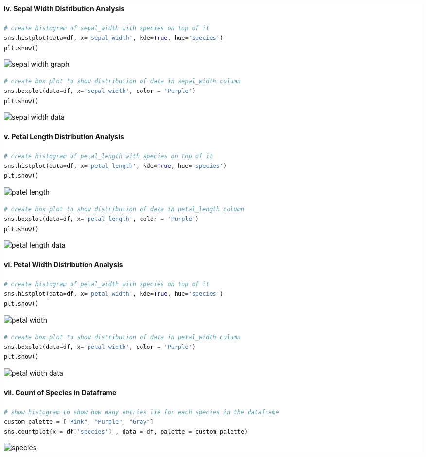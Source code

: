 #### iv. Sepal Width Distribution Analysis
```python
# create histogram of sepal_width with species on top of it
sns.histplot(data=df, x='sepal_width', kde=True, hue='species')
plt.show()
```
![sepal width graph](https://github.com/Tayyaba-Abro/CodSoft-Internship-Task-Iris-Flow-Specification/assets/47588244/fb25cb84-5931-4304-87d2-cd01758d4fee)

```python
# create box plot to show distribution of data in sepal_width column
sns.boxplot(data=df, x='sepal_width', color = 'Purple')
plt.show()
```
![sepal width data](https://github.com/Tayyaba-Abro/CodSoft-Internship-Task-Iris-Flow-Specification/assets/47588244/56dcfed5-5c4e-48e8-875d-ab4f9b5f2452)

#### v. Petal Length Distribution Analysis
```python 
# create histogram of petal_length with species on top of it
sns.histplot(data=df, x='petal_length', kde=True, hue='species')
plt.show()
```
![patel length](https://github.com/Tayyaba-Abro/CodSoft-Internship-Task-Iris-Flow-Specification/assets/47588244/dd7fd4c3-b3a7-4bae-838d-1693010e0a41)

```python
# create box plot to show distribution of data in petal_length column
sns.boxplot(data=df, x='petal_length', color = 'Purple')
plt.show()
```
![petal length data](https://github.com/Tayyaba-Abro/CodSoft-Internship-Task-Iris-Flow-Specification/assets/47588244/4cb8c7b7-63b2-4133-be7d-d035a5ffb605)

#### vi. Petal Width Distribution Analysis
```python
# create histogram of petal_width with species on top of it
sns.histplot(data=df, x='petal_width', kde=True, hue='species')
plt.show()
```
![petal width](https://github.com/Tayyaba-Abro/CodSoft-Internship-Task-Iris-Flow-Specification/assets/47588244/1002c016-8dac-4ba1-a251-326f7bae17a8)

```python
# create box plot to show distribution of data in petal_width column
sns.boxplot(data=df, x='petal_width', color = 'Purple')
plt.show()
```
![petal width data](https://github.com/Tayyaba-Abro/CodSoft-Internship-Task-Iris-Flow-Specification/assets/47588244/e9d3459d-c853-4ef8-85af-fc39c4f346a9)

#### vii. Count of Species in Dataframe 
```python
# show histogram to show how many entries lie for each species in the dataframe
custom_palette = ["Pink", "Purple", "Gray"]
sns.countplot(x = df['species'] , data = df, palette = custom_palette)
```
![species](https://github.com/Tayyaba-Abro/CodSoft-Internship-Task-Iris-Flow-Specification/assets/47588244/6a3a2e40-f0f2-4460-b68f-5ae8a731e3a4)
